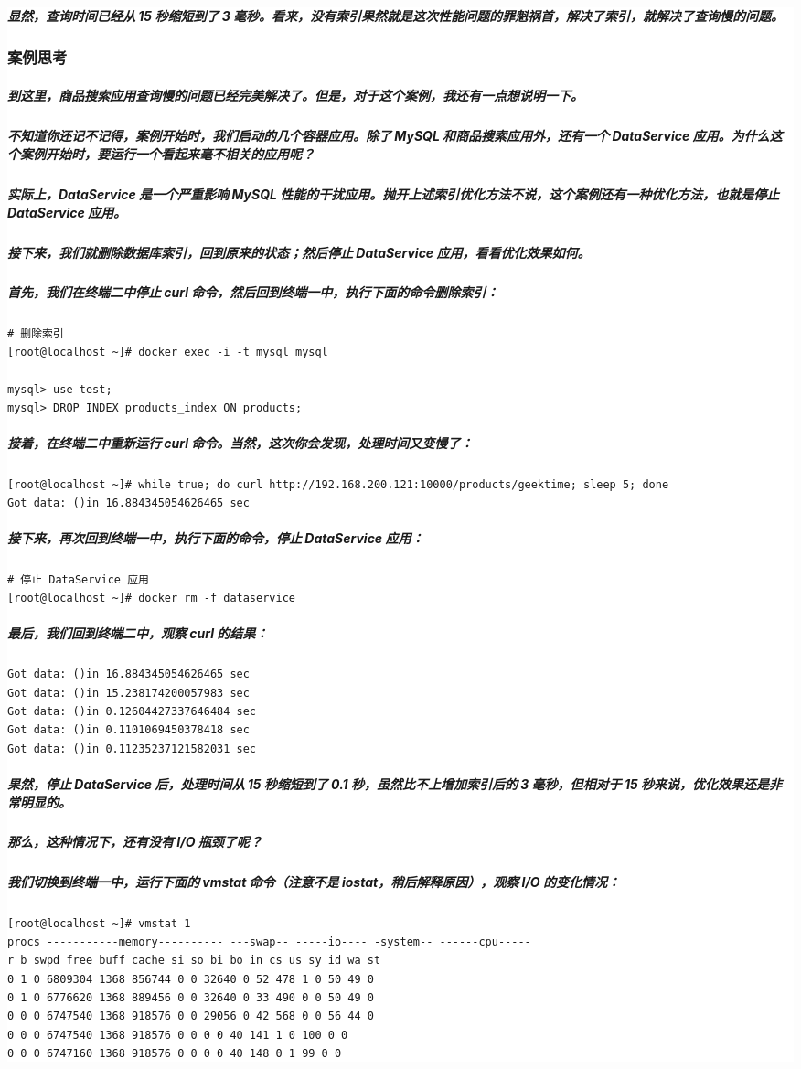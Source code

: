 ##### 显然，查询时间已经从 15 秒缩短到了 3 毫秒。看来，没有索引果然就是这次性能问题的罪魁祸首，解决了索引，就解决了查询慢的问题。

### 案例思考
##### 到这里，商品搜索应用查询慢的问题已经完美解决了。但是，对于这个案例，我还有一点想说明一下。

##### 不知道你还记不记得，案例开始时，我们启动的几个容器应用。除了 MySQL 和商品搜索应用外，还有一个 DataService 应用。为什么这个案例开始时，要运行一个看起来毫不相关的应用呢？

##### 实际上，DataService 是一个严重影响 MySQL 性能的干扰应用。抛开上述索引优化方法不说，这个案例还有一种优化方法，也就是停止 DataService 应用。

##### 接下来，我们就删除数据库索引，回到原来的状态；然后停止 DataService 应用，看看优化效果如何。

##### 首先，我们在终端二中停止 curl 命令，然后回到终端一中，执行下面的命令删除索引：

	# 删除索引
	[root@localhost ~]# docker exec -i -t mysql mysql
	​
	mysql> use test;
	mysql> DROP INDEX products_index ON products;

##### 接着，在终端二中重新运行 curl 命令。当然，这次你会发现，处理时间又变慢了：

	[root@localhost ~]# while true; do curl http://192.168.200.121:10000/products/geektime; sleep 5; done
	Got data: ()in 16.884345054626465 sec

##### 接下来，再次回到终端一中，执行下面的命令，停止 DataService 应用：

	# 停止 DataService 应用
	[root@localhost ~]# docker rm -f dataservice

##### 最后，我们回到终端二中，观察 curl 的结果：

	Got data: ()in 16.884345054626465 sec
	Got data: ()in 15.238174200057983 sec
	Got data: ()in 0.12604427337646484 sec
	Got data: ()in 0.1101069450378418 sec
	Got data: ()in 0.11235237121582031 sec

##### 果然，停止 DataService 后，处理时间从 15 秒缩短到了 0.1 秒，虽然比不上增加索引后的 3 毫秒，但相对于 15 秒来说，优化效果还是非常明显的。

##### 那么，这种情况下，还有没有 I/O 瓶颈了呢？

##### 我们切换到终端一中，运行下面的 vmstat 命令（注意不是 iostat，稍后解释原因），观察 I/O 的变化情况：

	[root@localhost ~]# vmstat 1
	procs -----------memory---------- ---swap-- -----io---- -system-- ------cpu-----
	r b swpd free buff cache si so bi bo in cs us sy id wa st
	0 1 0 6809304 1368 856744 0 0 32640 0 52 478 1 0 50 49 0
	0 1 0 6776620 1368 889456 0 0 32640 0 33 490 0 0 50 49 0
	0 0 0 6747540 1368 918576 0 0 29056 0 42 568 0 0 56 44 0
	0 0 0 6747540 1368 918576 0 0 0 0 40 141 1 0 100 0 0
	0 0 0 6747160 1368 918576 0 0 0 0 40 148 0 1 99 0 0
